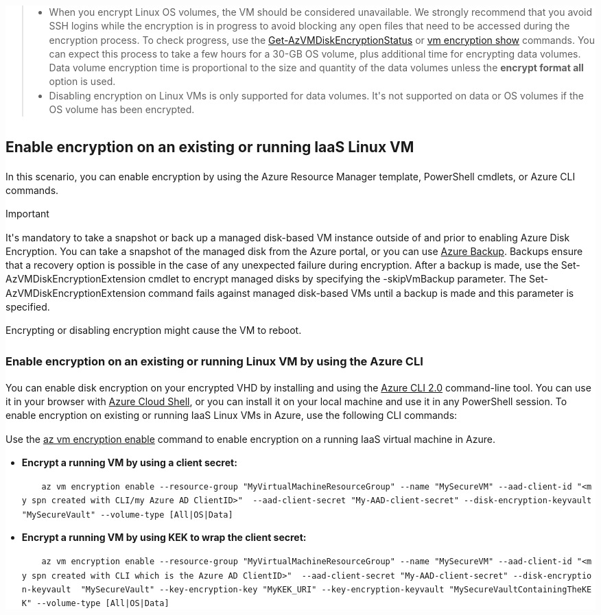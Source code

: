 > - When you encrypt Linux OS volumes, the VM should be considered unavailable. We strongly recommend that you avoid SSH logins while the encryption is in progress to avoid blocking any open files that need to be accessed during the encryption process. To check progress, use the [Get-AzVMDiskEncryptionStatus](/powershell/module/az.compute/get-azvmdiskencryptionstatus) or [vm encryption show](/cli/azure/vm/encryption#az_vm_encryption_show) commands. You can expect this process to take a few hours for a 30-GB OS volume, plus additional time for encrypting data volumes. Data volume encryption time is proportional to the size and quantity of the data volumes unless the **encrypt format all** option is used.
 > - Disabling encryption on Linux VMs is only supported for data volumes. It's not supported on data or OS volumes if the OS volume has been encrypted.



## <a name="bkmk_RunningLinux"> </a> Enable encryption on an existing or running IaaS Linux VM

In this scenario, you can enable encryption by using the Azure Resource Manager template, PowerShell cmdlets, or Azure CLI commands.

>[!IMPORTANT]
 >It's mandatory to take a snapshot or back up a managed disk-based VM instance outside of and prior to enabling Azure Disk Encryption. You can take a snapshot of the managed disk from the Azure portal, or you can use [Azure Backup](../../backup/backup-azure-vms-encryption.md). Backups ensure that a recovery option is possible in the case of any unexpected failure during encryption. After a backup is made, use the Set-AzVMDiskEncryptionExtension cmdlet to encrypt managed disks by specifying the -skipVmBackup parameter. The Set-AzVMDiskEncryptionExtension command fails against managed disk-based VMs until a backup is made and this parameter is specified.
>
>Encrypting or disabling encryption might cause the VM to reboot.
>

### <a name="bkmk_RunningLinuxCLI"> </a>Enable encryption on an existing or running Linux VM by using the Azure CLI
You can enable disk encryption on your encrypted VHD by installing and using the [Azure CLI 2.0](/cli/azure) command-line tool. You can use it in your browser with [Azure Cloud Shell](../../cloud-shell/overview.md), or you can install it on your local machine and use it in any PowerShell session. To enable encryption on existing or running IaaS Linux VMs in Azure, use the following CLI commands:

Use the [az vm encryption enable](/cli/azure/vm/encryption#az_vm_encryption_enable) command to enable encryption on a running IaaS virtual machine in Azure.

-  **Encrypt a running VM by using a client secret:**

     ```azurecli-interactive
         az vm encryption enable --resource-group "MyVirtualMachineResourceGroup" --name "MySecureVM" --aad-client-id "<my spn created with CLI/my Azure AD ClientID>"  --aad-client-secret "My-AAD-client-secret" --disk-encryption-keyvault "MySecureVault" --volume-type [All|OS|Data]
     ```

- **Encrypt a running VM by using KEK to wrap the client secret:**

     ```azurecli-interactive
         az vm encryption enable --resource-group "MyVirtualMachineResourceGroup" --name "MySecureVM" --aad-client-id "<my spn created with CLI which is the Azure AD ClientID>"  --aad-client-secret "My-AAD-client-secret" --disk-encryption-keyvault  "MySecureVault" --key-encryption-key "MyKEK_URI" --key-encryption-keyvault "MySecureVaultContainingTheKEK" --volume-type [All|OS|Data]
     ```
